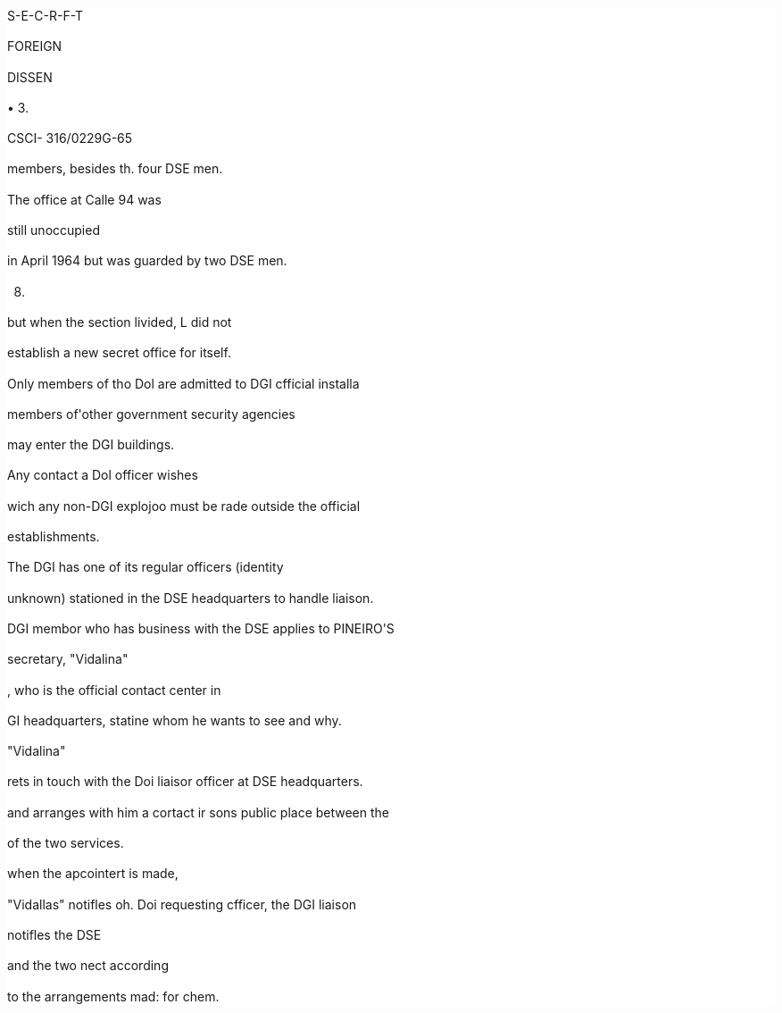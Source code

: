 S-E-C-R-F-T

FOREIGN

DISSEN

• 3.

CSCI- 316/0229G-65

members, besides th. four DSE men.

The office at Calle 94 was

still unoccupied

in April 1964 but was guarded by two DSE men.

8.

but when the section livided, L did not

establish a new secret office for itself.

Only members of tho Dol are admitted to DGI cfficial installa

members of'other government security agencies

may enter the DGI buildings.

Any contact a Dol officer wishes

wich any non-DGI explojoo must be rade outside the official

establishments.

The DGI has one of its regular officers (identity

unknown) stationed in the DSE headquarters to handle liaison.

DGI membor who has business with the DSE applies to PINEIRO'S

secretary, "Vidalina"

, who is the official contact center in

GI headquarters, statine whom he wants to see and why.

"Vidalina"

rets in touch with the Doi liaisor officer at DSE headquarters.

and arranges with him a cortact ir sons public place between the

of the two services.

when the apcointert is made,

"Vidallas" notifles oh. Doi requesting cfficer, the DGI liaison

notifles the DSE

and the two nect according

to the arrangements mad: for chem.
